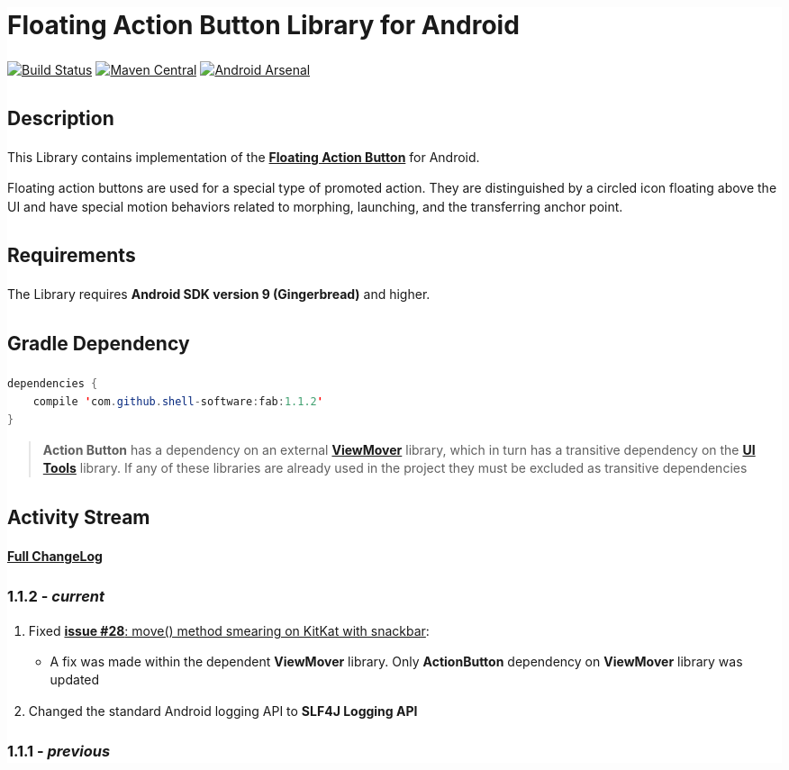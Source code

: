 # Floating Action Button Library for Android

[![Build Status](https://travis-ci.org/shell-software/fab.svg?branch=master)](https://travis-ci.org/shell-software/fab)
[![Maven Central](https://img.shields.io/maven-central/v/com.github.shell-software/fab.svg)](http://search.maven.org/#search|gav|1|g%3A%22com.github.shell-software%22%20AND%20a%3A%22fab%22)
[![Android Arsenal](https://img.shields.io/badge/Android%20Arsenal-fab-brightgreen.svg?style=flat)](https://android-arsenal.com/details/1/1522)

## Description

This Library contains implementation of the [**Floating Action Button**](http://www.google.com/design/spec/components/buttons.html#buttons-floating-action-button) for Android.

Floating action buttons are used for a special type of promoted action. They are distinguished by a circled icon floating above the UI and have special motion behaviors related to morphing, launching, and the transferring anchor point.

## Requirements

The Library requires **Android SDK version 9 (Gingerbread)** and higher.

## Gradle Dependency

```java
dependencies {
	compile 'com.github.shell-software:fab:1.1.2'
}
```

> **Action Button** has a dependency on an external [**ViewMover**](https://github.com/shell-software/view-mover) library, which in turn has a transitive dependency on the [**UI Tools**](https://github.com/shell-software/uitools) library. 
If any of these libraries are already used in the project they must be excluded as transitive dependencies

## Activity Stream

[**Full ChangeLog**](https://github.com/shell-software/fab/blob/master/CHANGELOG.md)

### 1.1.2 - *current*

1. Fixed [**issue #28**: move() method smearing on KitKat with snackbar](https://github.com/shell-software/fab/issues/28):
	* A fix was made within the dependent **ViewMover** library.
	  Only **ActionButton** dependency on **ViewMover** library was updated
        
2. Changed the standard Android logging API to **SLF4J Logging API**

### 1.1.1 - *previous*
